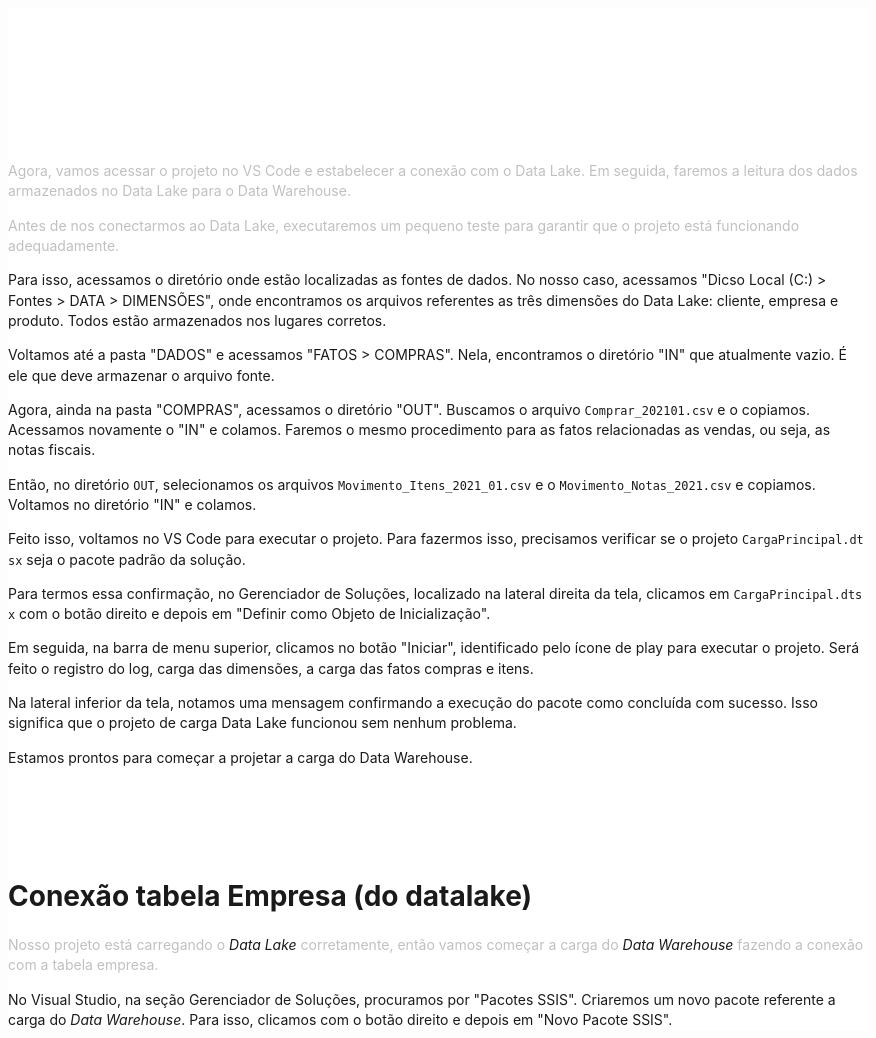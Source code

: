 &nbsp;

&nbsp;

# <span style="color: #ffffff;">Conexão com o Data Lake</span>

<span style="color: #ffffff;"><span style="color: #c0c0c0;">Agora, vamos acessar o projeto no VS Code e estabelecer a conexão com o Data Lake. Em seguida, faremos a leitura dos dados armazenados no Data Lake para o Data Warehouse.</span></span>

<span style="color: #ffffff;"><span style="color: #c0c0c0;"><span style="color: #c0c0c0;">Antes de nos conectarmos ao Data Lake, executaremos um pequeno teste para garantir que o projeto está funcionando adequadamente.</span></span></span>

Para isso, acessamos o diretório onde estão localizadas as fontes de dados. No nosso caso, acessamos "Dicso Local (C:) > Fontes > DATA > DIMENSÕES", onde encontramos os arquivos referentes as três dimensões do Data Lake: cliente, empresa e produto. Todos estão armazenados nos lugares corretos.

Voltamos até a pasta "DADOS" e acessamos "FATOS > COMPRAS". Nela, encontramos o diretório "IN" que atualmente vazio. É ele que deve armazenar o arquivo fonte.

Agora, ainda na pasta "COMPRAS", acessamos o diretório "OUT". Buscamos o arquivo `Comprar_202101.csv` e o copiamos. Acessamos novamente o "IN" e colamos. Faremos o mesmo procedimento para as fatos relacionadas as vendas, ou seja, as notas fiscais.

Então, no diretório `OUT`, selecionamos os arquivos `Movimento_Itens_2021_01.csv` e o `Movimento_Notas_2021.csv` e copiamos. Voltamos no diretório "IN" e colamos.

Feito isso, voltamos no VS Code para executar o projeto. Para fazermos isso, precisamos verificar se o projeto `CargaPrincipal.dtsx` seja o pacote padrão da solução.

Para termos essa confirmação, no Gerenciador de Soluções, localizado na lateral direita da tela, clicamos em `CargaPrincipal.dtsx` com o botão direito e depois em "Definir como Objeto de Inicialização".

Em seguida, na barra de menu superior, clicamos no botão "Iniciar", identificado pelo ícone de play para executar o projeto. Será feito o registro do log, carga das dimensões, a carga das fatos compras e itens.

Na lateral inferior da tela, notamos uma mensagem confirmando a execução do pacote como concluída com sucesso. Isso significa que o projeto de carga Data Lake funcionou sem nenhum problema.

Estamos prontos para começar a projetar a carga do Data Warehouse.

&nbsp;

&nbsp;

# Conexão tabela Empresa (do datalake)

<span style="color: #c0c0c0;">Nosso projeto está carregando o</span> *Data Lake* <span style="color: #c0c0c0;">corretamente, então vamos começar a carga do</span> *Data Warehouse* <span style="color: #c0c0c0;">fazendo a conexão com a tabela empresa.</span>

No Visual Studio, na seção Gerenciador de Soluções, procuramos por "Pacotes SSIS". Criaremos um novo pacote referente a carga do *Data Warehouse*. Para isso, clicamos com o botão direito e depois em "Novo Pacote SSIS".
